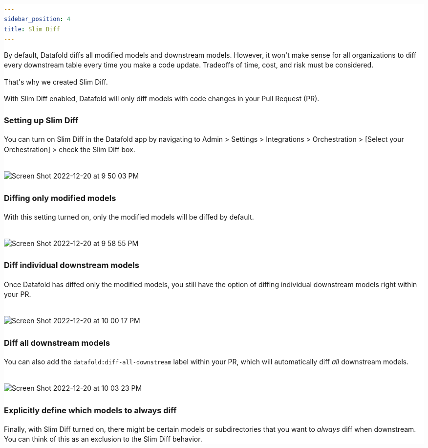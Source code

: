 ```yaml
---
sidebar_position: 4
title: Slim Diff
---
```


By default, Datafold diffs all modified models and downstream models. However, it won't make sense for all organizations to diff every downstream table every time you make a code update. Tradeoffs of time, cost, and risk must be considered.

That's why we created Slim Diff.

With Slim Diff enabled, Datafold will only diff models with code changes in your Pull Request (PR).

### Setting up Slim Diff

You can turn on Slim Diff in the Datafold app by navigating to Admin > Settings > Integrations > Orchestration > [Select your Orchestration] > check the Slim Diff box.

<br/>
<img width="537" alt="Screen Shot 2022-12-20 at 9 50 03 PM" src="https://user-images.githubusercontent.com/1799931/208831392-5ff34df9-38d2-4f5f-b083-fe1410ba766a.png"></img>
<br/>

### Diffing only modified models

With this setting turned on, only the modified models will be diffed by default.

<br/>
<img width="943" alt="Screen Shot 2022-12-20 at 9 58 55 PM" src="https://user-images.githubusercontent.com/1799931/208832523-c3552417-8975-4460-91ed-fd7b0df7d7b7.png"></img>
<br/>

### Diff individual downstream models

Once Datafold has diffed only the modified models, you still have the option of diffing individual downstream models right within your PR.

<br/>
<img width="867" alt="Screen Shot 2022-12-20 at 10 00 17 PM" src="https://user-images.githubusercontent.com/1799931/208832659-e3cdb9d9-c468-459f-85ff-990b2a68b57c.png"></img>
<br/>

### Diff all downstream models 

You can also add the `datafold:diff-all-downstream` label within your PR, which will automatically diff _all_ downstream models.

<br/>
<img width="942" alt="Screen Shot 2022-12-20 at 10 03 23 PM" src="https://user-images.githubusercontent.com/1799931/208833093-f853bde7-d12a-4b9f-b5ac-a4d8d9666076.png"></img>
<br/>

### Explicitly define which models to always diff

Finally, with Slim Diff turned on, there might be certain models or subdirectories that you want to _always_ diff when downstream. You can think of this as an exclusion to the Slim Diff behavior.
